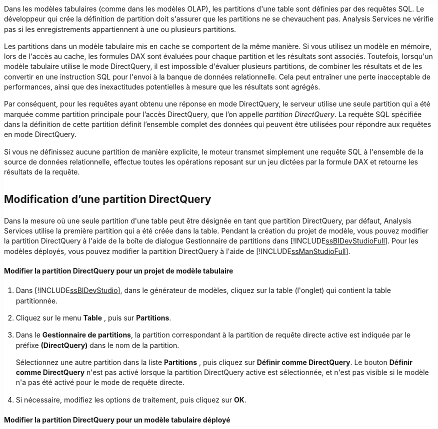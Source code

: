  Dans les modèles tabulaires (comme dans les modèles OLAP), les partitions d'une table sont définies par des requêtes SQL. Le développeur qui crée la définition de partition doit s'assurer que les partitions ne se chevauchent pas. Analysis Services ne vérifie pas si les enregistrements appartiennent à une ou plusieurs partitions.  
  
 Les partitions dans un modèle tabulaire mis en cache se comportent de la même manière. Si vous utilisez un modèle en mémoire, lors de l'accès au cache, les formules DAX sont évaluées pour chaque partition et les résultats sont associés. Toutefois, lorsqu'un modèle tabulaire utilise le mode DirectQuery, il est impossible d'évaluer plusieurs partitions, de combiner les résultats et de les convertir en une instruction SQL pour l'envoi à la banque de données relationnelle. Cela peut entraîner une perte inacceptable de performances, ainsi que des inexactitudes potentielles à mesure que les résultats sont agrégés.  
  
 Par conséquent, pour les requêtes ayant obtenu une réponse en mode DirectQuery, le serveur utilise une seule partition qui a été marquée comme partition principale pour l’accès DirectQuery, que l’on appelle *partition DirectQuery*.  La requête SQL spécifiée dans la définition de cette partition définit l’ensemble complet des données qui peuvent être utilisées pour répondre aux requêtes en mode DirectQuery.  
  
 Si vous ne définissez aucune partition de manière explicite, le moteur transmet simplement une requête SQL à l'ensemble de la source de données relationnelle, effectue toutes les opérations reposant sur un jeu dictées par la formule DAX et retourne les résultats de la requête.  
  
  
## <a name="change-a-directquery-partition"></a>Modification d’une partition DirectQuery  
 Dans la mesure où une seule partition d'une table peut être désignée en tant que partition DirectQuery, par défaut, Analysis Services utilise la première partition qui a été créée dans la table. Pendant la création du projet de modèle, vous pouvez modifier la partition DirectQuery à l'aide de la boîte de dialogue Gestionnaire de partitions dans [!INCLUDE[ssBIDevStudioFull](../../includes/ssbidevstudiofull-md.md)]. Pour les modèles déployés, vous pouvez modifier la partition DirectQuery à l'aide de [!INCLUDE[ssManStudioFull](../../includes/ssmanstudiofull-md.md)].  
  
#### <a name="change-the-directquery-partition-for-a-tabular-model-project"></a>Modifier la partition DirectQuery pour un projet de modèle tabulaire  
  
1.  Dans [!INCLUDE[ssBIDevStudio](../../includes/ssbidevstudio-md.md)], dans le générateur de modèles, cliquez sur la table (l'onglet) qui contient la table partitionnée.  
  
2.  Cliquez sur le menu **Table** , puis sur **Partitions**.  
  
3.  Dans le **Gestionnaire de partitions**, la partition correspondant à la partition de requête directe active est indiquée par le préfixe **(DirectQuery)** dans le nom de la partition.  
  
     Sélectionnez une autre partition dans la liste **Partitions** , puis cliquez sur **Définir comme DirectQuery**. Le bouton **Définir comme DirectQuery** n'est pas activé lorsque la partition DirectQuery active est sélectionnée, et n'est pas visible si le modèle n'a pas été activé pour le mode de requête directe.  
  
4.  Si nécessaire, modifiez les options de traitement, puis cliquez sur **OK**.  
  
#### <a name="change-the-directquery-partition-for-a-deployed-tabular-model"></a>Modifier la partition DirectQuery pour un modèle tabulaire déployé  
  